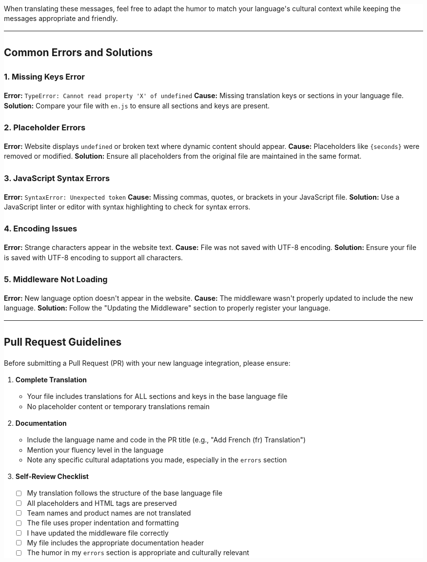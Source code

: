 When translating these messages, feel free to adapt the humor to match your language's cultural context while keeping the messages appropriate and friendly.

---

## Common Errors and Solutions

### 1. Missing Keys Error
**Error:** `TypeError: Cannot read property 'X' of undefined`
**Cause:** Missing translation keys or sections in your language file.
**Solution:** Compare your file with `en.js` to ensure all sections and keys are present.

### 2. Placeholder Errors
**Error:** Website displays `undefined` or broken text where dynamic content should appear.
**Cause:** Placeholders like `{seconds}` were removed or modified.
**Solution:** Ensure all placeholders from the original file are maintained in the same format.

### 3. JavaScript Syntax Errors
**Error:** `SyntaxError: Unexpected token`
**Cause:** Missing commas, quotes, or brackets in your JavaScript file.
**Solution:** Use a JavaScript linter or editor with syntax highlighting to check for syntax errors.

### 4. Encoding Issues
**Error:** Strange characters appear in the website text.
**Cause:** File was not saved with UTF-8 encoding.
**Solution:** Ensure your file is saved with UTF-8 encoding to support all characters.

### 5. Middleware Not Loading
**Error:** New language option doesn't appear in the website.
**Cause:** The middleware wasn't properly updated to include the new language.
**Solution:** Follow the "Updating the Middleware" section to properly register your language.

---

## Pull Request Guidelines

Before submitting a Pull Request (PR) with your new language integration, please ensure:

1. **Complete Translation**
   - Your file includes translations for ALL sections and keys in the base language file
   - No placeholder content or temporary translations remain

2. **Documentation**
   - Include the language name and code in the PR title (e.g., "Add French (fr) Translation")
   - Mention your fluency level in the language
   - Note any specific cultural adaptations you made, especially in the `errors` section

3. **Self-Review Checklist**
   - [ ] My translation follows the structure of the base language file
   - [ ] All placeholders and HTML tags are preserved
   - [ ] Team names and product names are not translated
   - [ ] The file uses proper indentation and formatting
   - [ ] I have updated the middleware file correctly
   - [ ] My file includes the appropriate documentation header
   - [ ] The humor in my `errors` section is appropriate and culturally relevant

